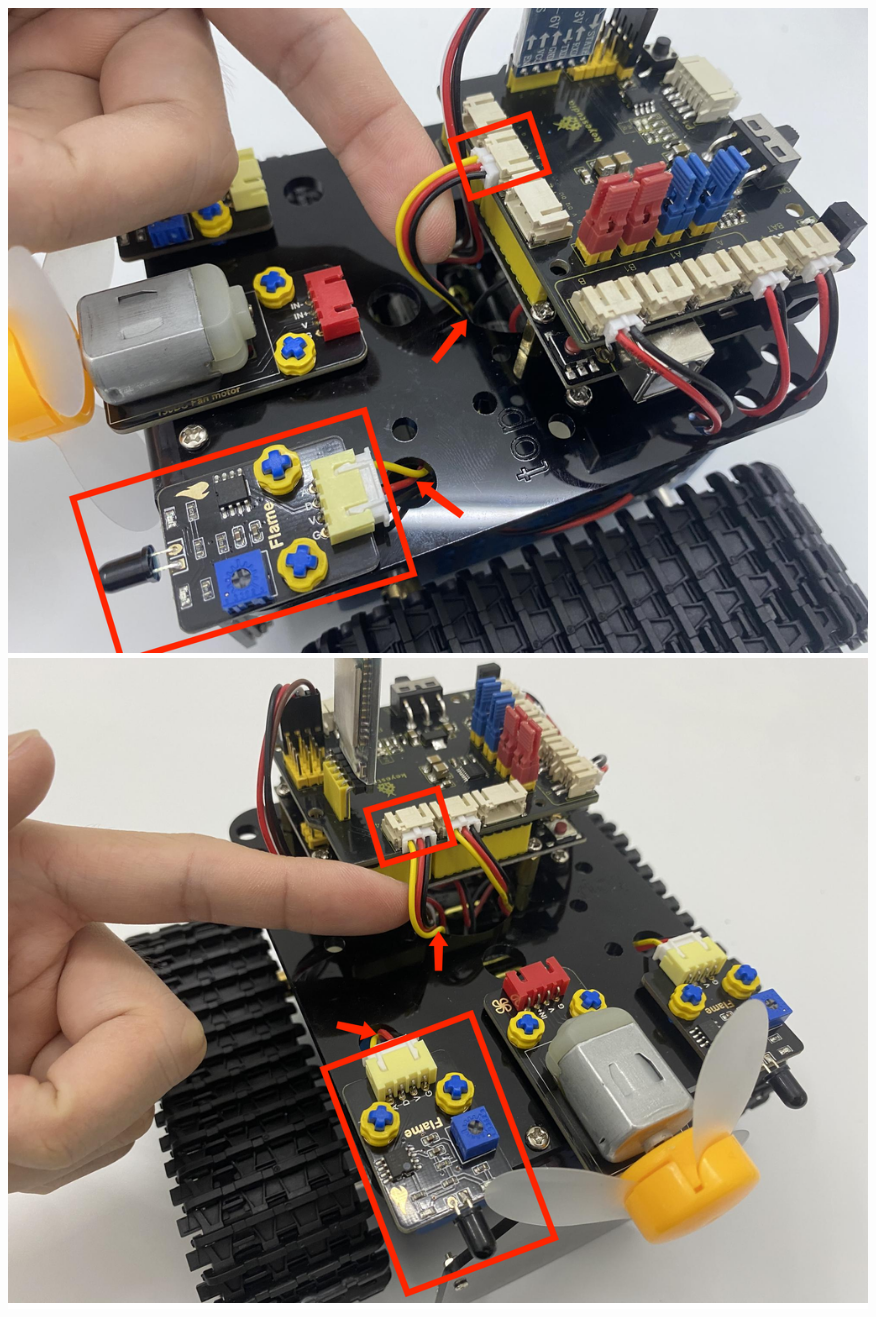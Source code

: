  ![30adce158aa528da554549dfa56d0ef](media/e224ea3ffed9b63eda92e9fbd2fc0ed2.png)![b7e594a59f18909638337e631ce9c61](media/5aaf61e5d36e7bc01753e544bebeca46.png)